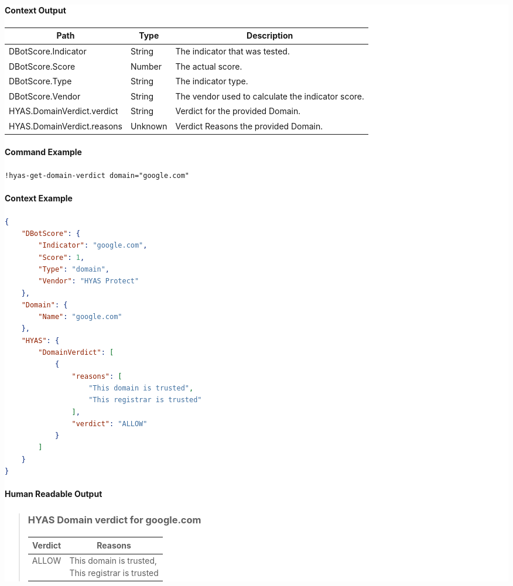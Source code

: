 
#### Context Output

| **Path** | **Type** | **Description** |
| --- | --- | --- |
| DBotScore.Indicator | String | The indicator that was tested. | 
| DBotScore.Score | Number | The actual score. | 
| DBotScore.Type | String | The indicator type. | 
| DBotScore.Vendor | String | The vendor used to calculate the indicator score. | 
| HYAS.DomainVerdict.verdict | String | Verdict for the provided Domain. | 
| HYAS.DomainVerdict.reasons | Unknown | Verdict Reasons the provided Domain. | 


#### Command Example
```!hyas-get-domain-verdict domain="google.com"```

#### Context Example
```json
{
    "DBotScore": {
        "Indicator": "google.com",
        "Score": 1,
        "Type": "domain",
        "Vendor": "HYAS Protect"
    },
    "Domain": {
        "Name": "google.com"
    },
    "HYAS": {
        "DomainVerdict": [
            {
                "reasons": [
                    "This domain is trusted",
                    "This registrar is trusted"
                ],
                "verdict": "ALLOW"
            }
        ]
    }
}
```

#### Human Readable Output

>### HYAS Domain verdict for google.com
>|Verdict|Reasons|
>|---|---|
>| ALLOW | This domain is trusted,<br/>This registrar is trusted |

